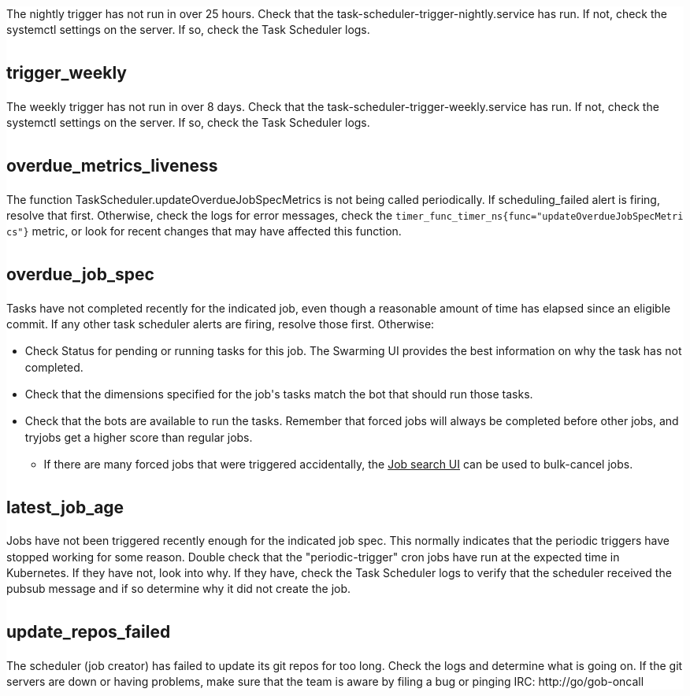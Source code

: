 The nightly trigger has not run in over 25 hours. Check that the
task-scheduler-trigger-nightly.service has run. If not, check the systemctl
settings on the server. If so, check the Task Scheduler logs.

## trigger_weekly

The weekly trigger has not run in over 8 days. Check that the
task-scheduler-trigger-weekly.service has run. If not, check the systemctl
settings on the server. If so, check the Task Scheduler logs.

## overdue_metrics_liveness

The function TaskScheduler.updateOverdueJobSpecMetrics is not being called
periodically. If scheduling_failed alert is firing, resolve that first.
Otherwise, check the logs for error messages, check the
`timer_func_timer_ns{func="updateOverdueJobSpecMetrics"}` metric, or look
for recent changes that may have affected this function.

## overdue_job_spec

Tasks have not completed recently for the indicated job, even though a
reasonable amount of time has elapsed since an eligible commit. If any other
task scheduler alerts are firing, resolve those first. Otherwise:

- Check Status for pending or running tasks for this job. The Swarming UI
  provides the best information on why the task has not completed.

- Check that the dimensions specified for the job's tasks match the bot that
  should run those tasks.

- Check that the bots are available to run the tasks. Remember that forced jobs
  will always be completed before other jobs, and tryjobs get a higher score
  than regular jobs.

  - If there are many forced jobs that were triggered accidentally, the [Job
    search UI](https://task-scheduler.skia.org/jobs/search) can be used to
    bulk-cancel jobs.

## latest_job_age

Jobs have not been triggered recently enough for the indicated job spec. This
normally indicates that the periodic triggers have stopped working for some
reason. Double check that the "periodic-trigger" cron jobs have run at the
expected time in Kubernetes. If they have not, look into why. If they have,
check the Task Scheduler logs to verify that the scheduler received the pubsub
message and if so determine why it did not create the job.

## update_repos_failed

The scheduler (job creator) has failed to update its git repos for too long.
Check the logs and determine what is going on. If the git servers are down or
having problems, make sure that the team is aware by filing a bug or pinging
IRC:
http://go/gob-oncall
